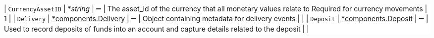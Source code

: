 | `CurrencyAssetID`                                                                                                                                                                                                                                                                                                                     | **string*                                                                                                                                                                                                                                                                                                                             | :heavy_minus_sign:                                                                                                                                                                                                                                                                                                                    | The asset_id of the currency that all monetary values relate to Required for currency movements                                                                                                                                                                                                                                       | 1                                                                                                                                                                                                                                                                                                                                     |
| `Delivery`                                                                                                                                                                                                                                                                                                                            | [*components.Delivery](../../models/components/delivery.md)                                                                                                                                                                                                                                                                           | :heavy_minus_sign:                                                                                                                                                                                                                                                                                                                    | Object containing metadata for delivery events                                                                                                                                                                                                                                                                                        |                                                                                                                                                                                                                                                                                                                                       |
| `Deposit`                                                                                                                                                                                                                                                                                                                             | [*components.Deposit](../../models/components/deposit.md)                                                                                                                                                                                                                                                                             | :heavy_minus_sign:                                                                                                                                                                                                                                                                                                                    | Used to record deposits of funds into an account and capture details related to the deposit                                                                                                                                                                                                                                           |                                                                                                                                                                                                                                                                                                                                       |